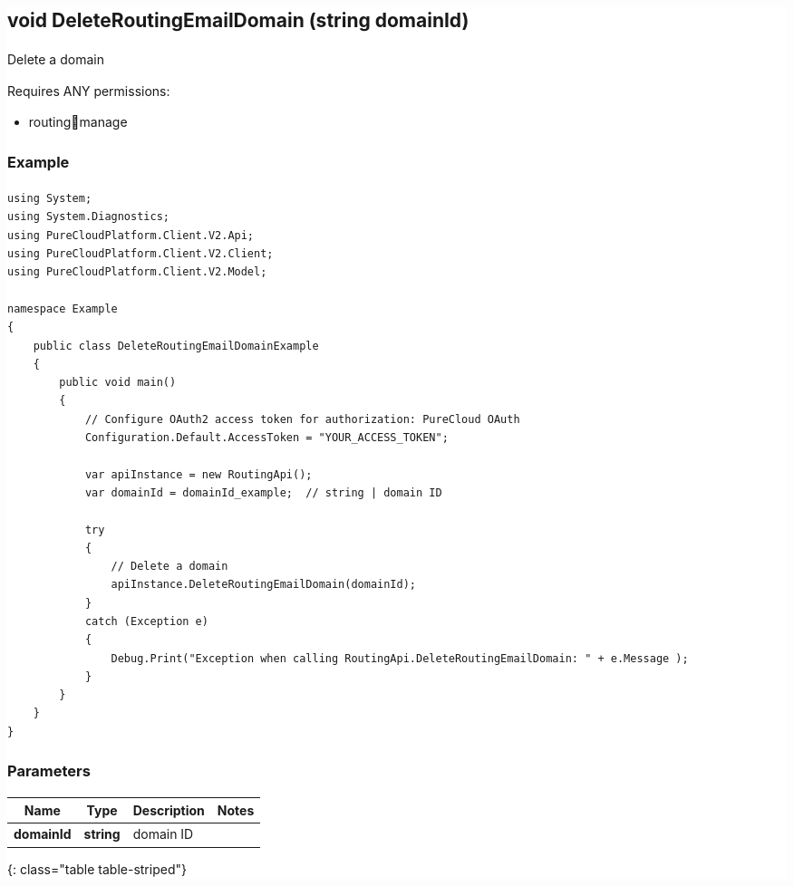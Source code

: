 <a name="deleteroutingemaildomain"></a>

## void DeleteRoutingEmailDomain (string domainId)



Delete a domain



Requires ANY permissions: 

* routing:email:manage

### Example
```{"language":"csharp"}
using System;
using System.Diagnostics;
using PureCloudPlatform.Client.V2.Api;
using PureCloudPlatform.Client.V2.Client;
using PureCloudPlatform.Client.V2.Model;

namespace Example
{
    public class DeleteRoutingEmailDomainExample
    {
        public void main()
        { 
            // Configure OAuth2 access token for authorization: PureCloud OAuth
            Configuration.Default.AccessToken = "YOUR_ACCESS_TOKEN";

            var apiInstance = new RoutingApi();
            var domainId = domainId_example;  // string | domain ID

            try
            { 
                // Delete a domain
                apiInstance.DeleteRoutingEmailDomain(domainId);
            }
            catch (Exception e)
            {
                Debug.Print("Exception when calling RoutingApi.DeleteRoutingEmailDomain: " + e.Message );
            }
        }
    }
}
```

### Parameters


|Name | Type | Description  | Notes |
|------------- | ------------- | ------------- | -------------|
| **domainId** | **string**| domain ID |  |
{: class="table table-striped"}
